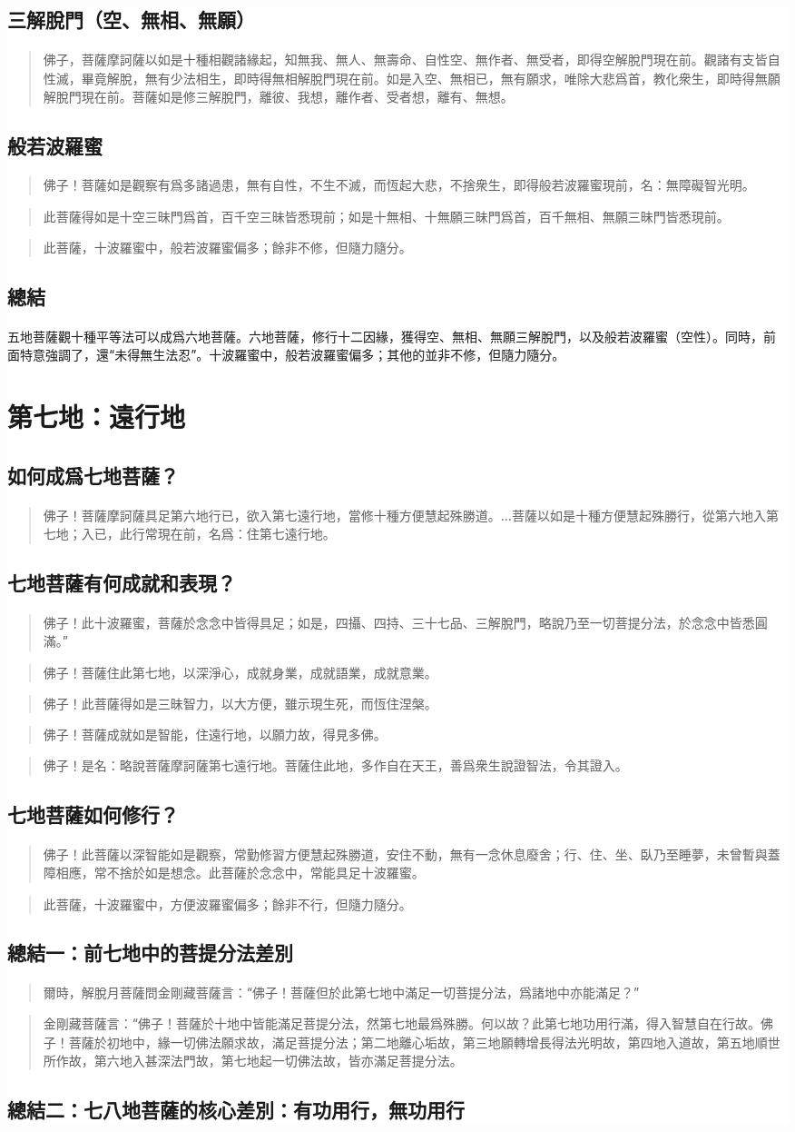 
## 三解脫門（空、無相、無願）
> 佛子，菩薩摩訶薩以如是十種相觀諸緣起，知無我、無人、無壽命、自性空、無作者、無受者，即得空解脫門現在前。觀諸有支皆自性滅，畢竟解脫，無有少法相生，即時得無相解脫門現在前。如是入空、無相已，無有願求，唯除大悲爲首，教化衆生，即時得無願解脫門現在前。菩薩如是修三解脫門，離彼、我想，離作者、受者想，離有、無想。

## 般若波羅蜜

> 佛子！菩薩如是觀察有爲多諸過患，無有自性，不生不滅，而恆起大悲，不捨衆生，即得般若波羅蜜現前，名：無障礙智光明。

> 此菩薩得如是十空三昧門爲首，百千空三昧皆悉現前；如是十無相、十無願三昧門爲首，百千無相、無願三昧門皆悉現前。

> 此菩薩，十波羅蜜中，般若波羅蜜偏多；餘非不修，但隨力隨分。

## 總結

五地菩薩觀十種平等法可以成爲六地菩薩。六地菩薩，修行十二因緣，獲得空、無相、無願三解脫門，以及般若波羅蜜（空性）。同時，前面特意強調了，還“未得無生法忍”。十波羅蜜中，般若波羅蜜偏多；其他的並非不修，但隨力隨分。

# 第七地：遠行地

## 如何成爲七地菩薩？
> 佛子！菩薩摩訶薩具足第六地行已，欲入第七遠行地，當修十種方便慧起殊勝道。...菩薩以如是十種方便慧起殊勝行，從第六地入第七地；入已，此行常現在前，名爲：住第七遠行地。


## 七地菩薩有何成就和表現？

> 佛子！此十波羅蜜，菩薩於念念中皆得具足；如是，四攝、四持、三十七品、三解脫門，略說乃至一切菩提分法，於念念中皆悉圓滿。”

> 佛子！菩薩住此第七地，以深淨心，成就身業，成就語業，成就意業。

> 佛子！此菩薩得如是三昧智力，以大方便，雖示現生死，而恆住涅槃。

> 佛子！菩薩成就如是智能，住遠行地，以願力故，得見多佛。

> 佛子！是名：略說菩薩摩訶薩第七遠行地。菩薩住此地，多作自在天王，善爲衆生說證智法，令其證入。


## 七地菩薩如何修行？

> 佛子！此菩薩以深智能如是觀察，常勤修習方便慧起殊勝道，安住不動，無有一念休息廢舍；行、住、坐、臥乃至睡夢，未曾暫與蓋障相應，常不捨於如是想念。此菩薩於念念中，常能具足十波羅蜜。

> 此菩薩，十波羅蜜中，方便波羅蜜偏多；餘非不行，但隨力隨分。


## 總結一：前七地中的菩提分法差別

> 爾時，解脫月菩薩問金剛藏菩薩言：“佛子！菩薩但於此第七地中滿足一切菩提分法，爲諸地中亦能滿足？”

> 金剛藏菩薩言：“佛子！菩薩於十地中皆能滿足菩提分法，然第七地最爲殊勝。何以故？此第七地功用行滿，得入智慧自在行故。佛子！菩薩於初地中，緣一切佛法願求故，滿足菩提分法；第二地離心垢故，第三地願轉增長得法光明故，第四地入道故，第五地順世所作故，第六地入甚深法門故，第七地起一切佛法故，皆亦滿足菩提分法。


## 總結二：七八地菩薩的核心差別：有功用行，無功用行
